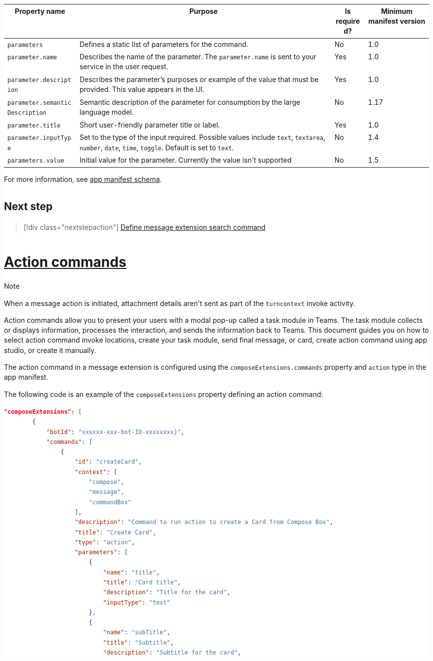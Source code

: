 | Property name | Purpose | Is required? | Minimum manifest version |
|---|---|---|---|
| `parameters` | Defines a static list of parameters for the command. | No | 1.0 |
| `parameter.name` | Describes the name of the parameter. The `parameter.name` is sent to your service in the user request. | Yes | 1.0 |
| `parameter.description` | Describes the parameter’s purposes or example of the value that must be provided. This value appears in the UI. | Yes | 1.0 |
|`parameter.semanticDescription`|Semantic description of the parameter for consumption by the large language model.|No|1.17|
| `parameter.title` | Short user-friendly parameter title or label. | Yes | 1.0 |
| `parameter.inputType` | Set to the type of the input required. Possible values include `text`, `textarea`, `number`, `date`, `time`, `toggle`. Default is set to `text`. | No | 1.4 |
| `parameters.value` | Initial value for the parameter. Currently the value isn't supported | No | 1.5 |

For more information, see [app manifest schema](~/resources/schema/manifest-schema.md).

## Next step

> [!div class="nextstepaction"]
> [Define message extension search command](how-to/search-commands/define-search-command.md)

# [Action commands](#tab/action-commands)

> [!NOTE]
> When a message action is initiated, attachment details aren't sent as part of the `turncontext` invoke activity.

Action commands allow you to present your users with a modal pop-up called a task module in Teams. The task module collects or displays information, processes the interaction, and sends the information back to Teams. This document guides you on how to select action command invoke locations, create your task module, send final message, or card, create action command using app studio, or create it manually.

The action command in a message extension is configured using the `composeExtensions.commands` property and `action` type in the app manifest.

The following code is an example of the `composeExtensions` property defining an action command:

```json
"composeExtensions": [
        {
            "botId": "xxxxxx-xxx-bot-ID-xxxxxxxx}",
            "commands": [
                {
                    "id": "createCard",
                    "context": [
                        "compose",
                        "message",
                        "commandBox"
                    ],
                    "description": "Command to run action to create a Card from Compose Box",
                    "title": "Create Card",
                    "type": "action",
                    "parameters": [
                        {
                            "name": "title",
                            "title": "Card title",
                            "description": "Title for the card",
                            "inputType": "text"
                        },
                        {
                            "name": "subTitle",
                            "title": "Subtitle",
                            "description": "Subtitle for the card",
```